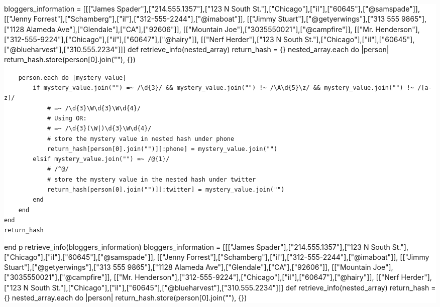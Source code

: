 bloggers_information = [[["James Spader"],["214.555.1357"],["123 N South St."],["Chicago"],["il"],["60645"],["@samspade"]],
                        [["Jenny Forrest"],["Schamberg"],["il"],["312-555-2244"],["@imaboat"]],
                        [["Jimmy Stuart"],["@getyerwings"],["313 555 9865"],["1128 Alameda Ave"],["Glendale"],["CA"],["92606"]],
                        [["Mountain Joe"],["3035550021"],["@campfire"]],
                        [["Mr. Henderson"],["312-555-9224"],["Chicago"],["il"],["60647"],["@hairy"]],
                        [["Nerf Herder"],["123 N South St."],["Chicago"],["il"],["60645"],["@blueharvest"],["310.555.2234"]]]
def retrieve_info(nested_array)
	return_hash = {}
	nested_array.each do |person|
		return_hash.store(person[0].join(""), {})

		person.each do |mystery_value|
			if mystery_value.join("") =~ /\d{3}/ && mystery_value.join("") !~ /\A\d{5}\z/ && mystery_value.join("") !~ /[a-z]/
				# =~ /\d{3}\W\d{3}\W\d{4}/
				# Using OR:
				# =~ /\d{3}(\W|)\d{3}\W\d{4}/
				# store the mystery value in nested hash under phone
				return_hash[person[0].join("")][:phone] = mystery_value.join("")
			elsif mystery_value.join("") =~ /@{1}/
				# /^@/
				# store the mystery value in the nested hash under twitter
				return_hash[person[0].join("")][:twitter] = mystery_value.join("")
			end
		end
	end
	return_hash
end
p retrieve_info(bloggers_information)
bloggers_information = [[["James Spader"],["214.555.1357"],["123 N South St."],["Chicago"],["il"],["60645"],["@samspade"]],
                        [["Jenny Forrest"],["Schamberg"],["il"],["312-555-2244"],["@imaboat"]],
                        [["Jimmy Stuart"],["@getyerwings"],["313 555 9865"],["1128 Alameda Ave"],["Glendale"],["CA"],["92606"]],
                        [["Mountain Joe"],["3035550021"],["@campfire"]],
                        [["Mr. Henderson"],["312-555-9224"],["Chicago"],["il"],["60647"],["@hairy"]],
                        [["Nerf Herder"],["123 N South St."],["Chicago"],["il"],["60645"],["@blueharvest"],["310.555.2234"]]]
def retrieve_info(nested_array)
	return_hash = {}
	nested_array.each do |person|
		return_hash.store(person[0].join(""), {})
